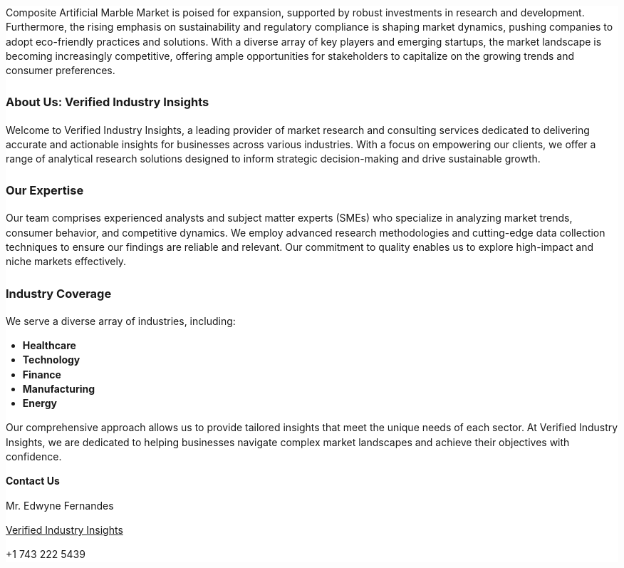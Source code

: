 Composite Artificial Marble Market is poised for expansion, supported by robust investments in research and development. Furthermore, the rising emphasis on sustainability and regulatory compliance is shaping market dynamics, pushing companies to adopt eco-friendly practices and solutions. With a diverse array of key players and emerging startups, the market landscape is becoming increasingly competitive, offering ample opportunities for stakeholders to capitalize on the growing trends and consumer preferences.</p><h3>About Us: Verified Industry Insights</h3><p>Welcome to Verified Industry Insights, a leading provider of market research and consulting services dedicated to delivering accurate and actionable insights for businesses across various industries. With a focus on empowering our clients, we offer a range of analytical research solutions designed to inform strategic decision-making and drive sustainable growth.</p><h3>Our Expertise</h3><p>Our team comprises experienced analysts and subject matter experts (SMEs) who specialize in analyzing market trends, consumer behavior, and competitive dynamics. We employ advanced research methodologies and cutting-edge data collection techniques to ensure our findings are reliable and relevant. Our commitment to quality enables us to explore high-impact and niche markets effectively.</p><h3>Industry Coverage</h3><p>We serve a diverse array of industries, including:</p><ul><li><strong>Healthcare</strong></li><li><strong>Technology</strong></li><li><strong>Finance</strong></li><li><strong>Manufacturing</strong></li><li><strong>Energy</strong></li></ul><p>Our comprehensive approach allows us to provide tailored insights that meet the unique needs of each sector. At Verified Industry Insights, we are dedicated to helping businesses navigate complex market landscapes and achieve their objectives with confidence.</p><p><strong>Contact Us</strong></p><p>Mr. Edwyne Fernandes</p><p><a href="https://www.verifiedindustryinsights.com/">Verified Industry Insights</a></p><p>+1 743 222 5439</p>
